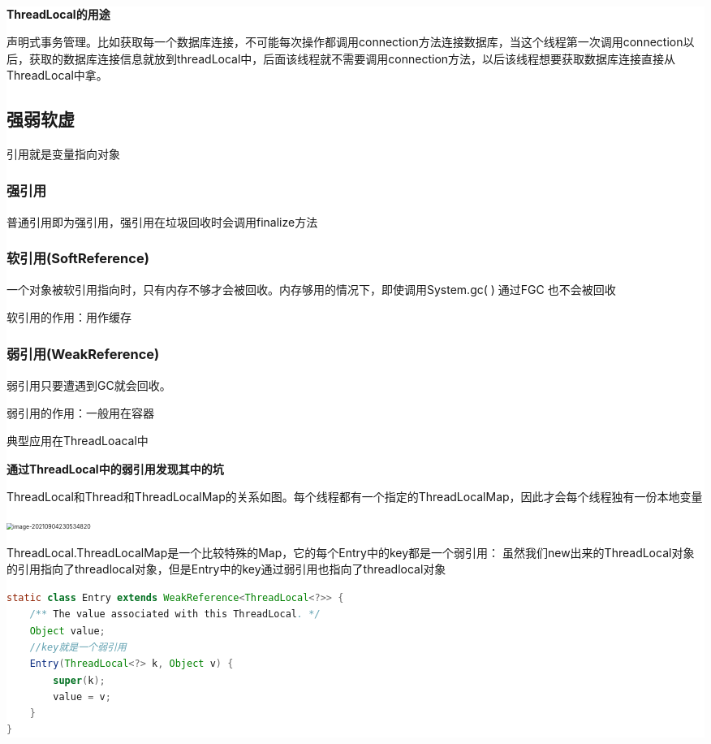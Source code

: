 



**ThreadLocal的用途**

声明式事务管理。比如获取每一个数据库连接，不可能每次操作都调用connection方法连接数据库，当这个线程第一次调用connection以后，获取的数据库连接信息就放到threadLocal中，后面该线程就不需要调用connection方法，以后该线程想要获取数据库连接直接从ThreadLocal中拿。

## 强弱软虚

引用就是变量指向对象

### 强引用

普通引用即为强引用，强引用在垃圾回收时会调用finalize方法



### 软引用(SoftReference)



一个对象被软引用指向时，只有内存不够才会被回收。内存够用的情况下，即使调用System.gc( ) 通过FGC 也不会被回收

软引用的作用：用作缓存



### 弱引用(WeakReference)

弱引用只要遭遇到GC就会回收。

弱引用的作用：一般用在容器



典型应用在ThreadLoacal中



**通过ThreadLocal中的弱引用发现其中的坑**

ThreadLocal和Thread和ThreadLocalMap的关系如图。每个线程都有一个指定的ThreadLocalMap，因此才会每个线程独有一份本地变量

<img src="https://figure-bed-liqun.oss-cn-beijing.aliyuncs.com/uPic/image-20210904230534820.png" alt="image-20210904230534820" style="zoom:50%;" />

ThreadLocal.ThreadLocalMap是一个比较特殊的Map，它的每个Entry中的key都是一个弱引用： 虽然我们new出来的ThreadLocal对象的引用指向了threadlocal对象，但是Entry中的key通过弱引用也指向了threadlocal对象



```java
static class Entry extends WeakReference<ThreadLocal<?>> {
    /** The value associated with this ThreadLocal. */
    Object value;
    //key就是一个弱引用
    Entry(ThreadLocal<?> k, Object v) {
        super(k);
        value = v;
    }
}
```
